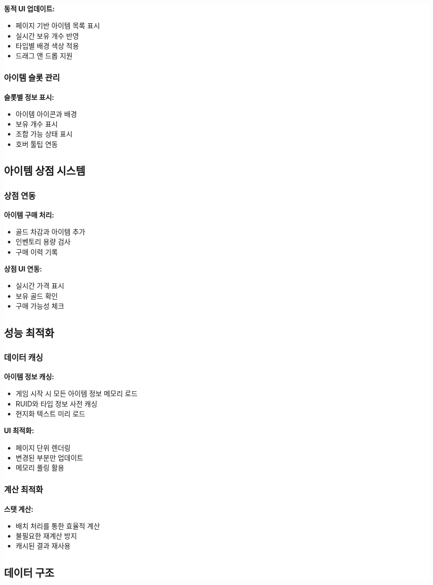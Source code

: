 **동적 UI 업데이트:**
- 페이지 기반 아이템 목록 표시
- 실시간 보유 개수 반영
- 타입별 배경 색상 적용
- 드래그 앤 드롭 지원

### 아이템 슬롯 관리

**슬롯별 정보 표시:**
- 아이템 아이콘과 배경
- 보유 개수 표시
- 조합 가능 상태 표시
- 호버 툴팁 연동

## 아이템 상점 시스템

### 상점 연동

**아이템 구매 처리:**
- 골드 차감과 아이템 추가
- 인벤토리 용량 검사
- 구매 이력 기록

**상점 UI 연동:**
- 실시간 가격 표시
- 보유 골드 확인
- 구매 가능성 체크

## 성능 최적화

### 데이터 캐싱

**아이템 정보 캐싱:**
- 게임 시작 시 모든 아이템 정보 메모리 로드
- RUID와 타입 정보 사전 캐싱
- 현지화 텍스트 미리 로드

**UI 최적화:**
- 페이지 단위 렌더링
- 변경된 부분만 업데이트
- 메모리 풀링 활용

### 계산 최적화

**스탯 계산:**
- 배치 처리를 통한 효율적 계산
- 불필요한 재계산 방지
- 캐시된 결과 재사용

## 데이터 구조
